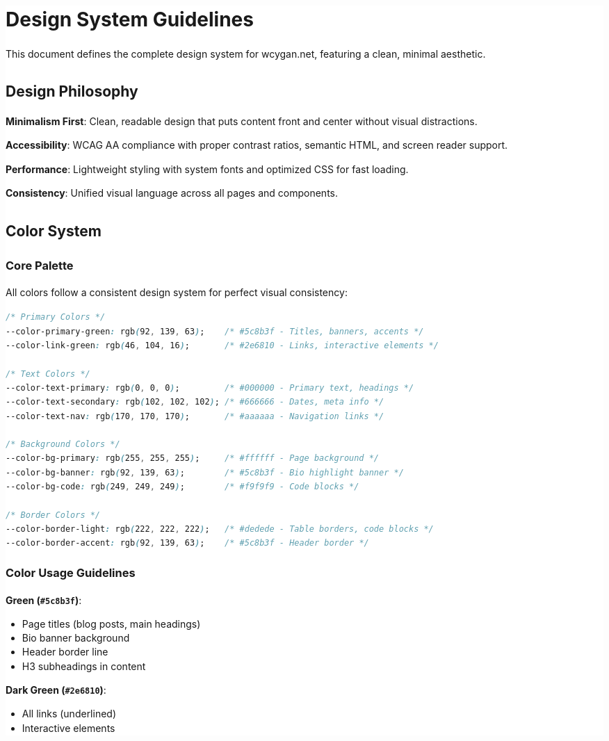 # Design System Guidelines

This document defines the complete design system for wcygan.net, featuring a clean, minimal aesthetic.

## Design Philosophy

**Minimalism First**: Clean, readable design that puts content front and center without visual distractions.

**Accessibility**: WCAG AA compliance with proper contrast ratios, semantic HTML, and screen reader support.

**Performance**: Lightweight styling with system fonts and optimized CSS for fast loading.

**Consistency**: Unified visual language across all pages and components.

## Color System

### Core Palette

All colors follow a consistent design system for perfect visual consistency:

```css
/* Primary Colors */
--color-primary-green: rgb(92, 139, 63);    /* #5c8b3f - Titles, banners, accents */
--color-link-green: rgb(46, 104, 16);       /* #2e6810 - Links, interactive elements */

/* Text Colors */
--color-text-primary: rgb(0, 0, 0);         /* #000000 - Primary text, headings */
--color-text-secondary: rgb(102, 102, 102); /* #666666 - Dates, meta info */
--color-text-nav: rgb(170, 170, 170);       /* #aaaaaa - Navigation links */

/* Background Colors */
--color-bg-primary: rgb(255, 255, 255);     /* #ffffff - Page background */
--color-bg-banner: rgb(92, 139, 63);        /* #5c8b3f - Bio highlight banner */
--color-bg-code: rgb(249, 249, 249);        /* #f9f9f9 - Code blocks */

/* Border Colors */
--color-border-light: rgb(222, 222, 222);   /* #dedede - Table borders, code blocks */
--color-border-accent: rgb(92, 139, 63);    /* #5c8b3f - Header border */
```

### Color Usage Guidelines

**Green (`#5c8b3f`)**: 
- Page titles (blog posts, main headings)
- Bio banner background
- Header border line
- H3 subheadings in content

**Dark Green (`#2e6810`)**:
- All links (underlined)
- Interactive elements
